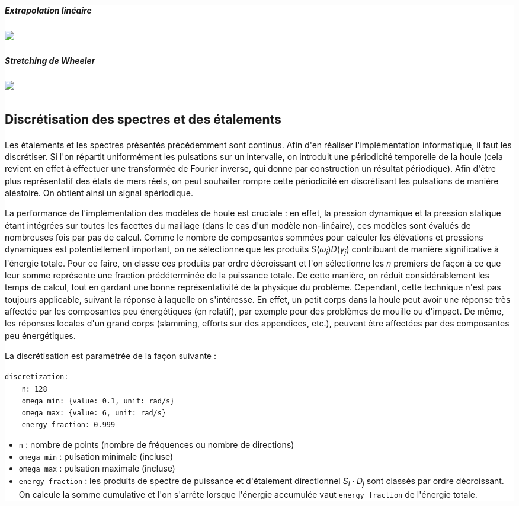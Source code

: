 ##### Extrapolation linéaire

![](images/waves_extrapolation_stretching.png)

##### Stretching de Wheeler

![](images/waves_wheeler_stretching.png)


## Discrétisation des spectres et des étalements

Les étalements et les spectres présentés précédemment sont continus. Afin d'en
réaliser l'implémentation informatique, il faut les discrétiser. Si l'on
répartit uniformément les pulsations sur un intervalle, on introduit une
périodicité temporelle de la houle (cela revient en effet à effectuer une
transformée de Fourier inverse, qui donne par construction un résultat
périodique). Afin d'être plus représentatif des états de mers réels, on peut
souhaiter rompre cette périodicité en discrétisant les pulsations de manière
aléatoire. On obtient ainsi un signal apériodique.

La performance de l'implémentation des modèles de houle est cruciale : en
effet, la pression dynamique et la pression statique étant intégrées sur toutes
les facettes du maillage (dans le cas d'un modèle non-linéaire), ces modèles sont évalués de nombreuses fois par pas
de calcul. Comme le nombre de composantes sommées pour calculer les élévations
et pressions dynamiques est potentiellement important, on ne sélectionne
que les produits $`S(\omega_i)D(\gamma_j)`$ contribuant de manière significative
à l'énergie totale.
Pour ce faire, on classe ces produits par ordre décroissant et l'on sélectionne
les $`n`$ premiers de façon à ce que leur somme représente une fraction
prédéterminée de la puissance totale. De cette manière, on réduit
considérablement les temps de calcul, tout en gardant une bonne représentativité
de la physique du problème. Cependant, cette technique n'est pas toujours
applicable, suivant la réponse à laquelle on s'intéresse. En effet, un petit
corps dans la houle peut avoir une réponse très affectée par les composantes
peu énergétiques (en relatif), par exemple pour des problèmes de mouille ou
d'impact. De même, les réponses locales d'un grand corps (slamming, efforts sur
des appendices, etc.), peuvent être affectées par des composantes peu
énergétiques.


La discrétisation est paramétrée de la façon suivante :

~~~~~~~~~~~~~~~~~~~~~~~~~~~~~~~~~~~~~~~~~~ {.yaml}
discretization:
    n: 128
    omega min: {value: 0.1, unit: rad/s}
    omega max: {value: 6, unit: rad/s}
    energy fraction: 0.999
~~~~~~~~~~~~~~~~~~~~~~~~~~~~~~~~~~~~~~~~~~

- `n` : nombre de points (nombre de fréquences ou nombre de directions)
- `omega min` : pulsation minimale (incluse)
- `omega max` : pulsation maximale (incluse)
- `energy fraction` : les produits de spectre de puissance et d'étalement
directionnel $`S_i\cdot D_j`$ sont classés par ordre décroissant. On calcule la
somme cumulative et l'on s'arrête lorsque l'énergie accumulée vaut `energy
fraction` de l'énergie totale.
